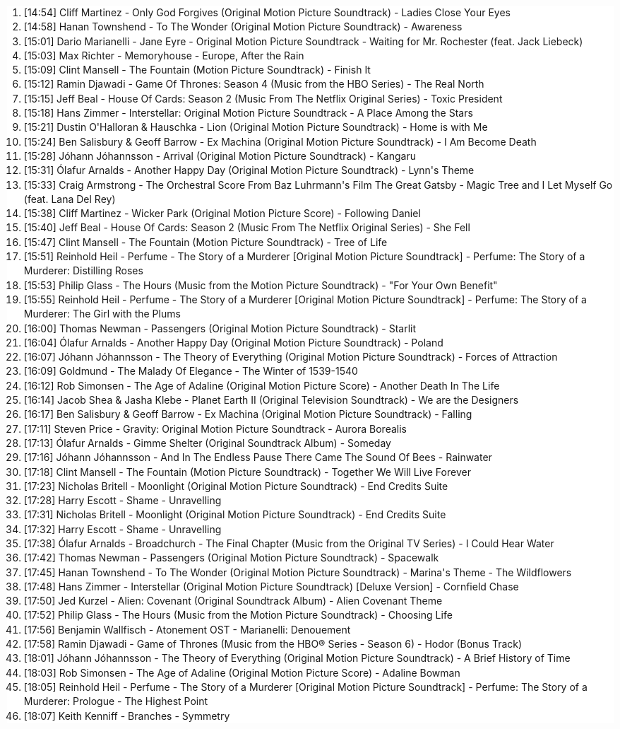 1. [14:54] Cliff Martinez - Only God Forgives (Original Motion Picture Soundtrack) - Ladies Close Your Eyes
1. [14:58] Hanan Townshend - To The Wonder (Original Motion Picture Soundtrack) - Awareness
1. [15:01] Dario Marianelli - Jane Eyre - Original Motion Picture Soundtrack - Waiting for Mr. Rochester (feat. Jack Liebeck)
1. [15:03] Max Richter - Memoryhouse - Europe, After the Rain
1. [15:09] Clint Mansell - The Fountain (Motion Picture Soundtrack) - Finish It
1. [15:12] Ramin Djawadi - Game Of Thrones: Season 4 (Music from the HBO Series) - The Real North
1. [15:15] Jeff Beal - House Of Cards: Season 2 (Music From The Netflix Original Series) - Toxic President
1. [15:18] Hans Zimmer - Interstellar: Original Motion Picture Soundtrack - A Place Among the Stars
1. [15:21] Dustin O'Halloran & Hauschka - Lion (Original Motion Picture Soundtrack) - Home is with Me
1. [15:24] Ben Salisbury & Geoff Barrow - Ex Machina (Original Motion Picture Soundtrack) - I Am Become Death
1. [15:28] Jóhann Jóhannsson - Arrival (Original Motion Picture Soundtrack) - Kangaru
1. [15:31] Ólafur Arnalds - Another Happy Day (Original Motion Picture Soundtrack) - Lynn's Theme
1. [15:33] Craig Armstrong - The Orchestral Score From Baz Luhrmann's Film The Great Gatsby - Magic Tree and I Let Myself Go (feat. Lana Del Rey)
1. [15:38] Cliff Martinez - Wicker Park (Original Motion Picture Score) - Following Daniel
1. [15:40] Jeff Beal - House Of Cards: Season 2 (Music From The Netflix Original Series) - She Fell
1. [15:47] Clint Mansell - The Fountain (Motion Picture Soundtrack) - Tree of Life
1. [15:51] Reinhold Heil - Perfume - The Story of a Murderer [Original Motion Picture Soundtrack] - Perfume: The Story of a Murderer: Distilling Roses
1. [15:53] Philip Glass - The Hours (Music from the Motion Picture Soundtrack) - "For Your Own Benefit"
1. [15:55] Reinhold Heil - Perfume - The Story of a Murderer [Original Motion Picture Soundtrack] - Perfume: The Story of a Murderer: The Girl with the Plums
1. [16:00] Thomas Newman - Passengers (Original Motion Picture Soundtrack) - Starlit
1. [16:04] Ólafur Arnalds - Another Happy Day (Original Motion Picture Soundtrack) - Poland
1. [16:07] Jóhann Jóhannsson - The Theory of Everything (Original Motion Picture Soundtrack) - Forces of Attraction
1. [16:09] Goldmund - The Malady Of Elegance - The Winter of 1539-1540
1. [16:12] Rob Simonsen - The Age of Adaline (Original Motion Picture Score) - Another Death In The Life
1. [16:14] Jacob Shea & Jasha Klebe - Planet Earth II (Original Television Soundtrack) - We are the Designers
1. [16:17] Ben Salisbury & Geoff Barrow - Ex Machina (Original Motion Picture Soundtrack) - Falling
1. [17:11] Steven Price - Gravity: Original Motion Picture Soundtrack - Aurora Borealis
1. [17:13] Ólafur Arnalds - Gimme Shelter (Original Soundtrack Album) - Someday
1. [17:16] Jóhann Jóhannsson - And In The Endless Pause There Came The Sound Of Bees - Rainwater
1. [17:18] Clint Mansell - The Fountain (Motion Picture Soundtrack) - Together We Will Live Forever
1. [17:23] Nicholas Britell - Moonlight (Original Motion Picture Soundtrack) - End Credits Suite
1. [17:28] Harry Escott - Shame - Unravelling
1. [17:31] Nicholas Britell - Moonlight (Original Motion Picture Soundtrack) - End Credits Suite
1. [17:32] Harry Escott - Shame - Unravelling
1. [17:38] Ólafur Arnalds - Broadchurch - The Final Chapter (Music from the Original TV Series) - I Could Hear Water
1. [17:42] Thomas Newman - Passengers (Original Motion Picture Soundtrack) - Spacewalk
1. [17:45] Hanan Townshend - To The Wonder (Original Motion Picture Soundtrack) - Marina's Theme - The Wildflowers
1. [17:48] Hans Zimmer - Interstellar (Original Motion Picture Soundtrack) [Deluxe Version] - Cornfield Chase
1. [17:50] Jed Kurzel - Alien: Covenant (Original Soundtrack Album) - Alien Covenant Theme
1. [17:52] Philip Glass - The Hours (Music from the Motion Picture Soundtrack) - Choosing Life
1. [17:56] Benjamin Wallfisch - Atonement OST - Marianelli: Denouement
1. [17:58] Ramin Djawadi - Game of Thrones (Music from the HBO® Series - Season 6) - Hodor (Bonus Track)
1. [18:01] Jóhann Jóhannsson - The Theory of Everything (Original Motion Picture Soundtrack) - A Brief History of Time
1. [18:03] Rob Simonsen - The Age of Adaline (Original Motion Picture Score) - Adaline Bowman
1. [18:05] Reinhold Heil - Perfume - The Story of a Murderer [Original Motion Picture Soundtrack] - Perfume: The Story of a Murderer: Prologue - The Highest Point
1. [18:07] Keith Kenniff - Branches - Symmetry